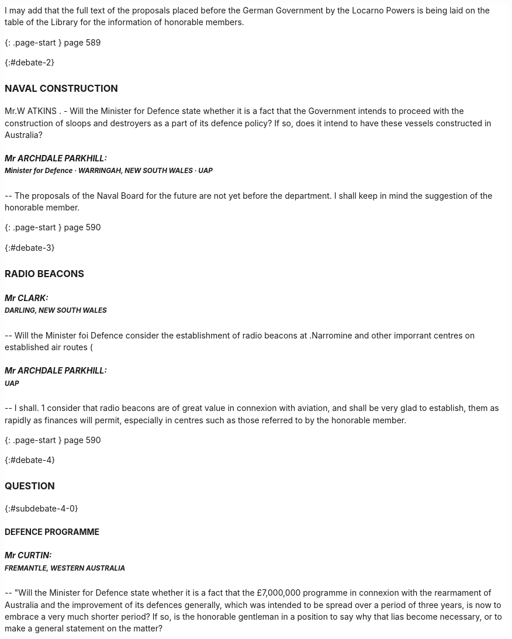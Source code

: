 I may add that the full text of the proposals placed before the German Government by the Locarno Powers is being laid on the table of the Library for the information of honorable members. 

{: .page-start }
page 589

{:#debate-2}
### NAVAL CONSTRUCTION

Mr.W ATKINS .  - Will the Minister for Defence state whether it is a fact that the Government intends to proceed with the construction of sloops and destroyers as a part of its defence policy? If so, does it intend to have these vessels constructed in Australia? 

##### Mr ARCHDALE PARKHILL:<br><small class="text-muted">Minister for Defence &middot; WARRINGAH, NEW SOUTH WALES &middot; UAP</small>

-- The proposals of the Naval Board for the future are not yet before the department. I shall keep in mind the suggestion of the honorable member. 

{: .page-start }
page 590

{:#debate-3}
### RADIO BEACONS

##### Mr CLARK:<br><small class="text-muted">DARLING, NEW SOUTH WALES</small>

-- Will the Minister foi Defence consider the establishment of radio beacons at .Narromine and other  imporrant  centres on established air routes ( 

##### Mr ARCHDALE PARKHILL:<br><small class="text-muted">UAP</small>

-- I shall. 1 consider that radio beacons are of great value in connexion with aviation, and shall be very glad to establish, them as rapidly as finances will permit, especially in centres such as those referred to by the honorable member. 

{: .page-start }
page 590

{:#debate-4}
### QUESTION

{:#subdebate-4-0}
#### DEFENCE PROGRAMME

##### Mr CURTIN:<br><small class="text-muted">FREMANTLE, WESTERN AUSTRALIA</small>

-- "Will the Minister for Defence state whether it is a fact that the £7,000,000 programme in connexion with the rearmament of Australia and the improvement of its defences generally, which was intended to be spread over a period of three years, is now to embrace a very much shorter period? If so, is the honorable gentleman in a position to say why that lias become necessary, or to make a general statement on the matter? 
